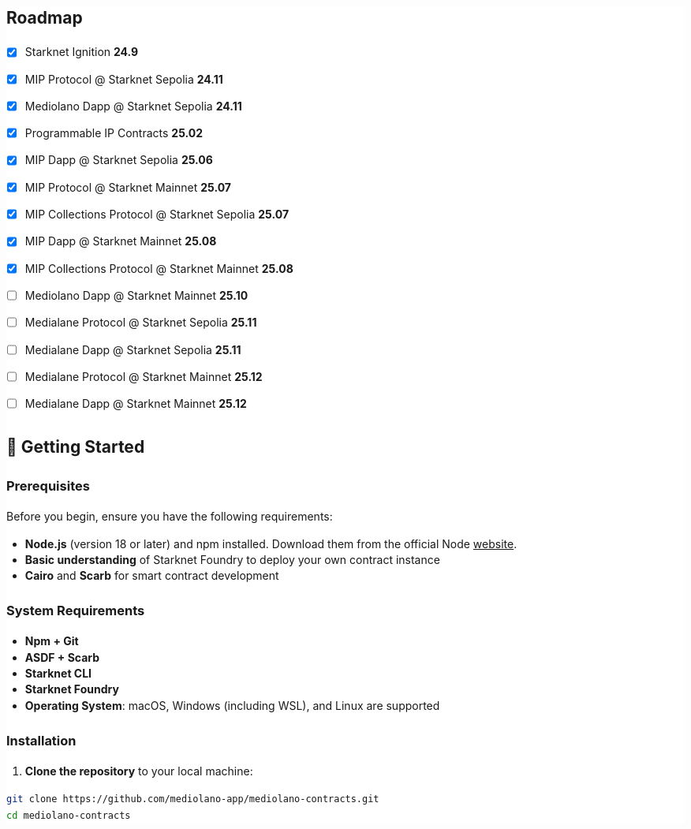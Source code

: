 
## Roadmap

- [x] Starknet Ignition **24.9**

- [x] MIP Protocol @ Starknet Sepolia **24.11**

- [x] Mediolano Dapp @ Starknet Sepolia **24.11**

- [x] Programmable IP Contracts **25.02**

- [x] MIP Dapp @ Starknet Sepolia **25.06**

- [X] MIP Protocol @ Starknet Mainnet **25.07**

- [X] MIP Collections Protocol @ Starknet Sepolia **25.07**

- [X] MIP Dapp @ Starknet Mainnet **25.08**

- [X] MIP Collections Protocol @ Starknet Mainnet **25.08**

- [ ] Mediolano Dapp @ Starknet Mainnet **25.10**

- [ ] Medialane Protocol @ Starknet Sepolia **25.11**

- [ ] Medialane Dapp @ Starknet Sepolia **25.11**

- [ ] Medialane Protocol @ Starknet Mainnet **25.12**

- [ ] Medialane Dapp @ Starknet Mainnet **25.12**



## 🚀 Getting Started

### Prerequisites

Before you begin, ensure you have the following requirements:

* **Node.js** (version 18 or later) and npm installed. Download them from the official Node [website](https://nodejs.org/en/download/).
* **Basic understanding** of Starknet Foundry to deploy your own contract instance
* **Cairo** and **Scarb** for smart contract development

### System Requirements

- **Npm + Git**
- **ASDF + Scarb**
- **Starknet CLI**
- **Starknet Foundry**
- **Operating System**: macOS, Windows (including WSL), and Linux are supported

### Installation

1. **Clone the repository** to your local machine:

```bash
git clone https://github.com/mediolano-app/mediolano-contracts.git
cd mediolano-contracts
```
